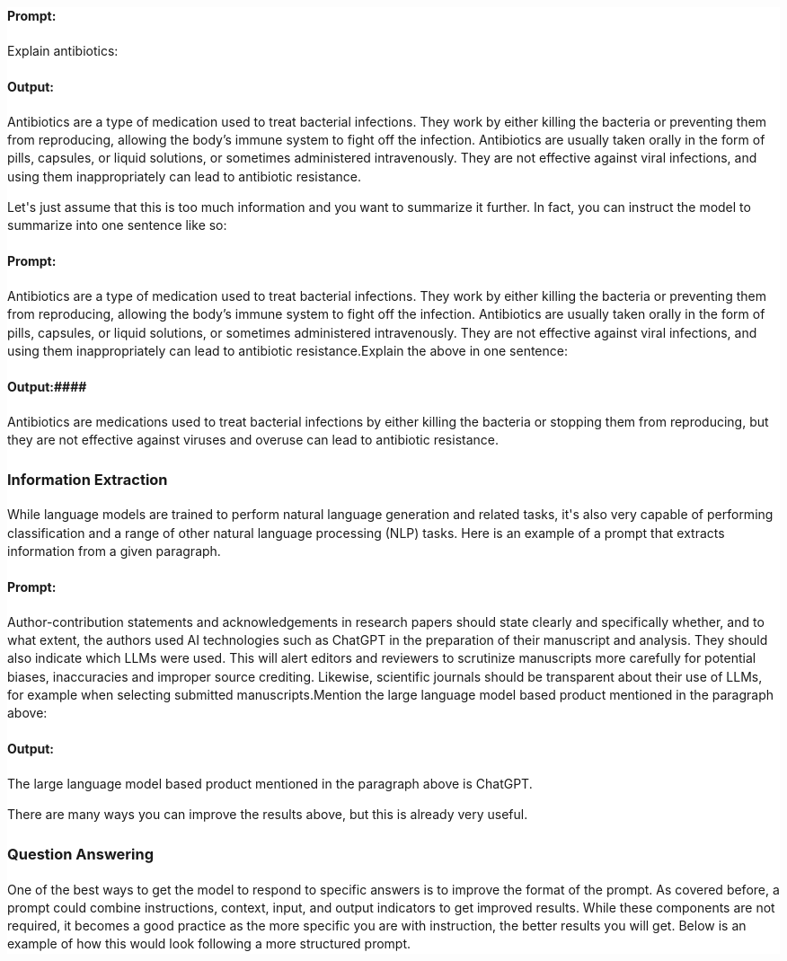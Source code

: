 #### Prompt: ####
Explain antibiotics:

#### Output: ####
Antibiotics are a type of medication used to treat bacterial infections. They work by either killing the bacteria or preventing them from reproducing, allowing the body’s immune system to fight off the infection. Antibiotics are usually taken orally in the form of pills, capsules, or liquid solutions, or sometimes administered intravenously. They are not effective against viral infections, and using them inappropriately can lead to antibiotic resistance.

Let's just assume that this is too much information and you want to summarize it further. In fact, you can instruct the model to summarize into one sentence like so:

#### Prompt: ####
Antibiotics are a type of medication used to treat bacterial infections. They work by either killing the bacteria or preventing them from reproducing, allowing the body’s immune system to fight off the infection. Antibiotics are usually taken orally in the form of pills, capsules, or liquid solutions, or sometimes administered intravenously. They are not effective against viral infections, and using them inappropriately can lead to antibiotic resistance.Explain the above in one sentence:

#### Output:#### 
Antibiotics are medications used to treat bacterial infections by either killing the bacteria or stopping them from reproducing, but they are not effective against viruses and overuse can lead to antibiotic resistance.

### Information Extraction
While language models are trained to perform natural language generation and related tasks, it's also very capable of performing classification and a range of other natural language processing (NLP) tasks.
Here is an example of a prompt that extracts information from a given paragraph.

#### Prompt: ####
Author-contribution statements and acknowledgements in research papers should state clearly and specifically whether, and to what extent, the authors used AI technologies such as ChatGPT in the preparation of their manuscript and analysis. They should also indicate which LLMs were used. This will alert editors and reviewers to scrutinize manuscripts more carefully for potential biases, inaccuracies and improper source crediting. Likewise, scientific journals should be transparent about their use of LLMs, for example when selecting submitted manuscripts.Mention the large language model based product mentioned in the paragraph above:

#### Output: ####
The large language model based product mentioned in the paragraph above is ChatGPT.

There are many ways you can improve the results above, but this is already very useful.

### Question Answering

One of the best ways to get the model to respond to specific answers is to improve the format of the prompt. As covered before, a prompt could combine instructions, context, input, and output indicators to get improved results. While these components are not required, it becomes a good practice as the more specific you are with instruction, the better results you will get. Below is an example of how this would look following a more structured prompt.
